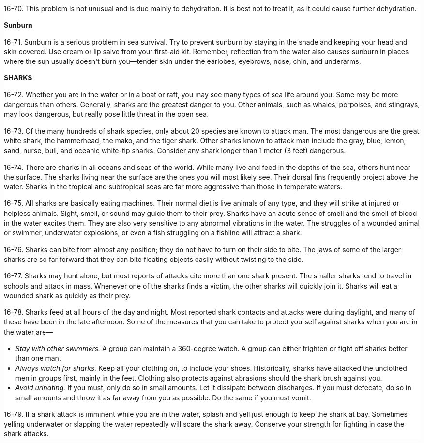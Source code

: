 16-70\. This problem is not unusual and is due mainly to dehydration. It is best not to treat it, as it could cause further dehydration.

**Sunburn**

16-71\. Sunburn is a serious problem in sea survival. Try to prevent sunburn by staying in the shade and keeping your head and skin covered. Use cream or lip salve from your first-aid kit. Remember, reflection from the water also causes sunburn in places where the sun usually doesn't burn you—tender skin under the earlobes, eyebrows, nose, chin, and underarms.

**SHARKS**

16-72\. Whether you are in the water or in a boat or raft, you may see many types of sea life around you. Some may be more dangerous than others. Generally, sharks are the greatest danger to you. Other animals, such as whales, porpoises, and stingrays, may look dangerous, but really pose little threat in the open sea.

16-73\. Of the many hundreds of shark species, only about 20 species are known to attack man. The most dangerous are the great white shark, the hammerhead, the mako, and the tiger shark. Other sharks known to attack man include the gray, blue, lemon, sand, nurse, bull, and oceanic white-tip sharks. Consider any shark longer than 1 meter (3 feet) dangerous.

16-74\. There are sharks in all oceans and seas of the world. While many live and feed in the depths of the sea, others hunt near the surface. The sharks living near the surface are the ones you will most likely see. Their dorsal fins frequently project above the water. Sharks in the tropical and subtropical seas are far more aggressive than those in temperate waters.

16-75\. All sharks are basically eating machines. Their normal diet is live animals of any type, and they will strike at injured or helpless animals. Sight, smell, or sound may guide them to their prey. Sharks have an acute sense of smell and the smell of blood in the water excites them. They are also very sensitive to any abnormal vibrations in the water. The struggles of a wounded animal or swimmer, underwater explosions, or even a fish struggling on a fishline will attract a shark.

16-76\. Sharks can bite from almost any position; they do not have to turn on their side to bite. The jaws of some of the larger sharks are so far forward that they can bite floating objects easily without twisting to the side.

16-77\. Sharks may hunt alone, but most reports of attacks cite more than one shark present. The smaller sharks tend to travel in schools and attack in mass. Whenever one of the sharks finds a victim, the other sharks will quickly join it. Sharks will eat a wounded shark as quickly as their prey.

16-78\. Sharks feed at all hours of the day and night. Most reported shark contacts and attacks were during daylight, and many of these have been in the late afternoon. Some of the measures that you can take to protect yourself against sharks when you are in the water are—
*  _Stay with other swimmers._ A group can maintain a 360-degree watch. A group can either frighten or fight off sharks better than one man.
*  _Always watch for sharks._ Keep all your clothing on, to include your shoes. Historically, sharks have attacked the unclothed men in groups first, mainly in the feet. Clothing also protects against abrasions should the shark brush against you.
*  _Avoid urinating._ If you must, only do so in small amounts. Let it dissipate between discharges. If you must defecate, do so in small amounts and throw it as far away from you as possible. Do the same if you must vomit.

16-79\. If a shark attack is imminent while you are in the water, splash and yell just enough to keep the shark at bay. Sometimes yelling underwater or slapping the water repeatedly will scare the shark away. Conserve your strength for fighting in case the shark attacks.
